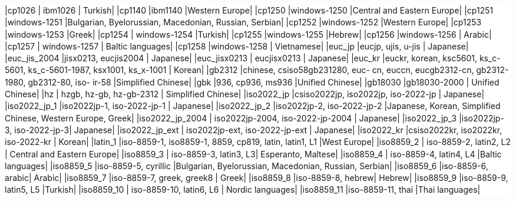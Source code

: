 |cp1026 |	ibm1026 |	Turkish|
|cp1140 	|ibm1140 	|Western Europe|
|cp1250 	|windows-1250 	|Central and Eastern Europe|
|cp1251 	|windows-1251 	|Bulgarian, Byelorussian, Macedonian, Russian, Serbian|
|cp1252 	|windows-1252 	|Western Europe|
|cp1253 	|windows-1253 	|Greek|
|cp1254 |	windows-1254 	|Turkish|
|cp1255 	|windows-1255 	|Hebrew|
|cp1256 	|windows-1256 |	Arabic|
|cp1257 |	windows-1257 |	Baltic languages|
|cp1258 	|windows-1258 |	Vietnamese|
|euc_jp 	|eucjp, ujis, u-jis |	Japanese|
|euc_jis_2004 	|jisx0213, eucjis2004 |	Japanese|
|euc_jisx0213 |	eucjisx0213 |	Japanese|
|euc_kr 	|euckr, korean, ksc5601, ks_c-5601, ks_c-5601-1987, ksx1001, ks_x-1001 |	Korean|
|gb2312 	|chinese, csiso58gb231280, euc- cn, euccn, eucgb2312-cn, gb2312-1980, gb2312-80, iso- ir-58 	|Simplified Chinese|
|gbk 	|936, cp936, ms936 	|Unified Chinese|
|gb18030 	|gb18030-2000 |	Unified Chinese|
|hz |	hzgb, hz-gb, hz-gb-2312 |	Simplified Chinese|
|iso2022_jp 	|csiso2022jp, iso2022jp, iso-2022-jp |	Japanese|
|iso2022_jp_1 	|iso2022jp-1, iso-2022-jp-1 |	Japanese|
|iso2022_jp_2 	|iso2022jp-2, iso-2022-jp-2 	|Japanese, Korean, Simplified Chinese, Western Europe, Greek|
|iso2022_jp_2004 |	iso2022jp-2004, iso-2022-jp-2004 |	Japanese|
|iso2022_jp_3 	|iso2022jp-3, iso-2022-jp-3| 	Japanese|
|iso2022_jp_ext |	iso2022jp-ext, iso-2022-jp-ext |	Japanese|
|iso2022_kr 	|csiso2022kr, iso2022kr, iso-2022-kr |	Korean|
|latin_1 	|iso-8859-1, iso8859-1, 8859, cp819, latin, latin1, L1 	|West Europe|
|iso8859_2 |	iso-8859-2, latin2, L2 |	Central and Eastern Europe|
|iso8859_3 |	iso-8859-3, latin3, L3| 	Esperanto, Maltese|
|iso8859_4 |	iso-8859-4, latin4, L4 	|Baltic languages|
|iso8859_5 	|iso-8859-5, cyrillic 	|Bulgarian, Byelorussian, Macedonian, Russian, Serbian|
|iso8859_6 	|iso-8859-6, arabic| 	Arabic|
|iso8859_7 	|iso-8859-7, greek, greek8 |	Greek|
|iso8859_8 	|iso-8859-8, hebrew| 	Hebrew|
|iso8859_9 	|iso-8859-9, latin5, L5 	|Turkish|
|iso8859_10 |	iso-8859-10, latin6, L6 |	Nordic languages|
|iso8859_11 	|iso-8859-11, thai 	|Thai languages|